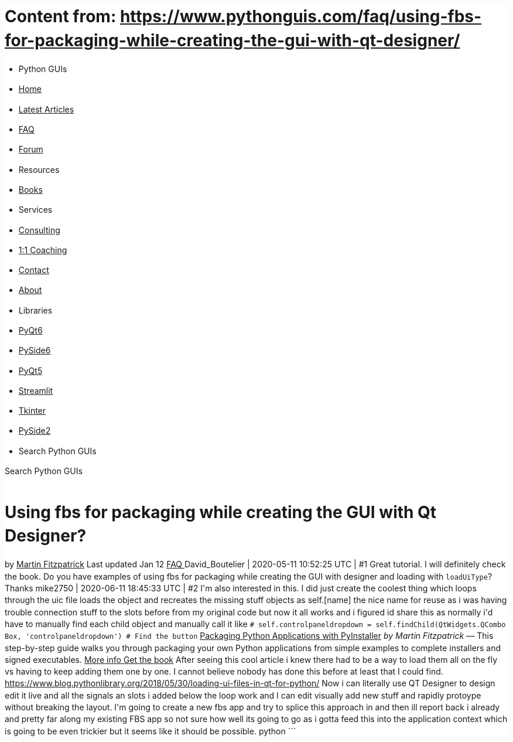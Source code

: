 # Content from: https://www.pythonguis.com/faq/using-fbs-for-packaging-while-creating-the-gui-with-qt-designer/

[](https://www.pythonguis.com/faq/using-fbs-for-packaging-while-creating-the-gui-with-qt-designer/#menu)
  * Python GUIs
  * [Home](https://www.pythonguis.com/)
  * [Latest Articles](https://www.pythonguis.com/latest/)
  * [FAQ](https://www.pythonguis.com/faq/)
  * [Forum ](https://forum.pythonguis.com/)
  * Resources
  * [Books](https://www.pythonguis.com/books/)
  * Services
  * [Consulting](https://www.pythonguis.com/hire/)
  * [1:1 Coaching](https://www.pythonguis.com/live/)
  * [Contact](https://www.pythonguis.com/contact/)
  * [About](https://www.pythonguis.com/about/)
  * Libraries
  * [PyQt6](https://www.pythonguis.com/pyqt6/)
  * [PySide6](https://www.pythonguis.com/pyside6/)
  * [PyQt5](https://www.pythonguis.com/pyqt5/)
  * [Streamlit](https://www.pythonguis.com/streamlit/)
  * [Tkinter](https://www.pythonguis.com/tkinter/)
  * [PySide2](https://www.pythonguis.com/pyside2/)


  * Search Python GUIs


[](https://www.pythonguis.com "Python GUIs")
Search Python GUIs
# Using fbs for packaging while creating the GUI with Qt Designer?
by [Martin Fitzpatrick](https://www.pythonguis.com/authors/martin-fitzpatrick/) Last updated Jan 12 [ FAQ ](https://www.pythonguis.com/faq/)
David_Boutelier | 2020-05-11 10:52:25 UTC | #1
Great tutorial. I will definitely check the book. Do you have examples of using fbs for packaging while creating the GUI with designer and loading with `loadUiType`?
Thanks
mike2750 | 2020-06-11 18:45:33 UTC | #2
I'm also interested in this.
I did just create the coolest thing which loops through the uic file loads the object and recreates the missing stuff objects as self.[name] the nice name for reuse as i was having trouble connection stuff to the slots before from my original code but now it all works and i figured id share this as normally i'd have to manually find each child object and manually call it like
`# self.controlpaneldropdown = self.findChild(QtWidgets.QComboBox, 'controlpaneldropdown') # Find the button`
[Packaging Python Applications with PyInstaller](https://www.pythonguis.com/packaging-book/) _by Martin Fitzpatrick_ — This step-by-step guide walks you through packaging your own Python applications from simple examples to complete installers and signed executables. 
[More info ](https://www.pythonguis.com/packaging-book/) [Get the book](https://secure.pythonguis.com/01hf77hrbf5v8z5kjtwbhmbwjz/)
After seeing this cool article i knew there had to be a way to load them all on the fly vs having to keep adding them one by one. I cannot believe nobody has done this before at least that I could find. https://www.blog.pythonlibrary.org/2018/05/30/loading-ui-files-in-qt-for-python/
Now i can literally use QT Designer to design edit it live and all the signals an slots i added below the loop work and I can edit visually add new stuff and rapidly protoype without breaking the layout.
I'm going to create a new fbs app and try to splice this approach in and then ill report back i already and pretty far along my existing FBS app so not sure how well its going to go as i gotta feed this into the application context which is going to be even trickier but it seems like it should be possible.
python ```